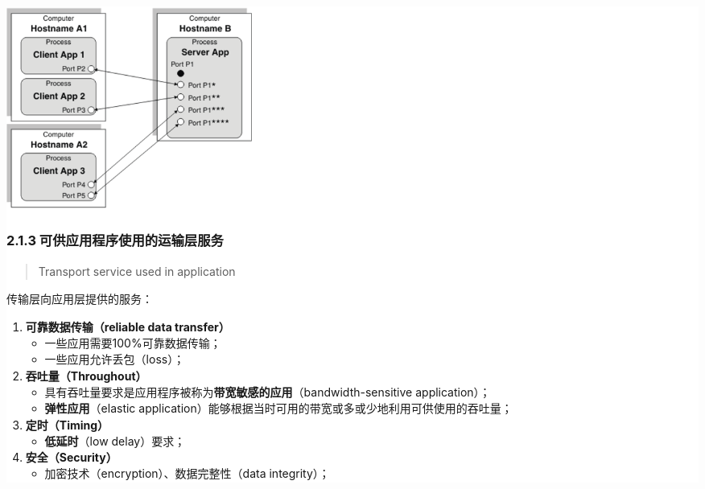 <img src="image/image-20221208210834463.png" alt="image-20221208210834463" style="zoom: 33%;" />

### 2.1.3 可供应用程序使用的运输层服务

> Transport service used in application

传输层向应用层提供的服务：  

1. **可靠数据传输（reliable data transfer）**
   - 一些应用需要100%可靠数据传输；
   - 一些应用允许丢包（loss）；
2. **吞吐量（Throughout）**
   - 具有吞吐量要求是应用程序被称为**带宽敏感的应用**（bandwidth-sensitive application）；
   - **弹性应用**（elastic application）能够根据当时可用的带宽或多或少地利用可供使用的吞吐量；
3. **定时（Timing）**
   - **低延时**（low delay）要求；
4. **安全（Security）**
   - 加密技术（encryption）、数据完整性（data integrity）；
